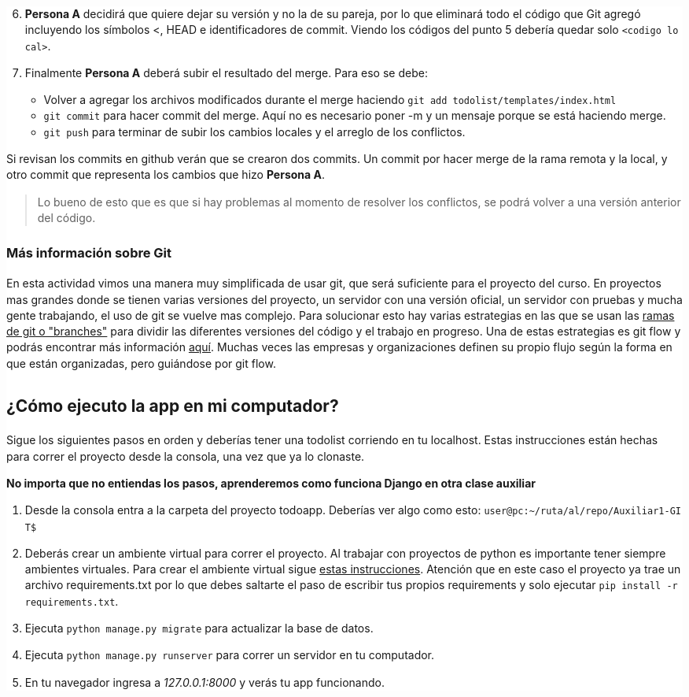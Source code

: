 6. __Persona A__ decidirá que quiere dejar su versión y no la de su pareja, por lo que eliminará todo el código que Git agregó incluyendo los símbolos <, HEAD e identificadores de commit. 
Viendo los códigos del punto 5 debería quedar solo `<codigo local>`. 
  
7. Finalmente __Persona A__ deberá subir el resultado del merge. Para eso se debe: 
    + Volver a agregar los archivos modificados durante el merge haciendo `git add todolist/templates/index.html` 
    + `git commit` para hacer commit del merge. Aquí no es necesario poner -m y un mensaje porque se está haciendo merge. 
    + `git push` para terminar de subir los cambios locales y el arreglo de los conflictos. 
    
Si revisan los commits en github verán que se crearon dos commits. Un commit por hacer merge de la rama remota y la local, y otro commit que representa los cambios que hizo __Persona A__. 
> Lo bueno de esto que es que si hay problemas al momento de resolver los conflictos, se podrá volver a una versión anterior del código. 

### Más información sobre Git
En esta actividad vimos una manera muy simplificada de usar git, que será suficiente para el proyecto del curso. 
En proyectos mas grandes donde se tienen varias versiones del proyecto, un servidor con una versión oficial, un servidor con pruebas y mucha gente trabajando, el uso de git se vuelve mas complejo. 
Para solucionar esto hay varias estrategias en las que se usan las [ramas de git o "branches"](https://git-scm.com/book/en/v2/Git-Branching-Basic-Branching-and-Merging) para dividir las diferentes versiones del código y el trabajo en progreso. 
Una de estas estrategias es git flow y podrás encontrar más información [aquí](http://aprendegit.com/que-es-git-flow/).
Muchas veces las empresas y organizaciones definen su propio flujo según la forma en que están organizadas, pero guiándose por git flow.  

## ¿Cómo ejecuto la app en mi computador? 
Sigue los siguientes pasos en orden y deberías tener una todolist corriendo en tu localhost. 
Estas instrucciones están hechas para correr el proyecto desde la consola, una vez que ya lo clonaste. 

__No importa que no entiendas los pasos, aprenderemos como funciona Django en otra clase auxiliar__ 
1. Desde la consola entra a la carpeta del proyecto todoapp. Deberías ver algo como esto: `user@pc:~/ruta/al/repo/Auxiliar1-GIT$ `
2. Deberás crear un ambiente virtual para correr el proyecto. Al trabajar con proyectos de python es importante tener siempre ambientes virtuales. 
Para crear el ambiente virtual sigue [estas instrucciones](https://tutorial.djangogirls.org/es/django_installation/). 
Atención que en este caso el proyecto ya trae un archivo requirements.txt por lo que debes saltarte el paso de escribir tus propios requirements y solo ejecutar `pip install -r requirements.txt`.
 
3. Ejecuta `python manage.py migrate` para actualizar la base de datos. 
4. Ejecuta `python manage.py runserver` para correr un servidor en tu computador. 
5. En tu navegador ingresa a _127.0.0.1:8000_ y verás tu app funcionando. 
